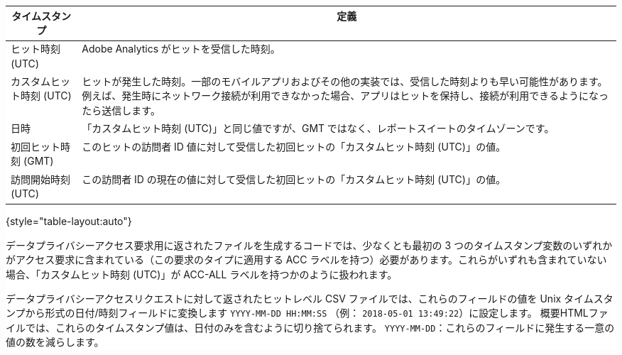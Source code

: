 | タイムスタンプ | 定義 |
| --- | --- |
| ヒット時刻 (UTC) | Adobe Analytics がヒットを受信した時刻。 |
| カスタムヒット時刻 (UTC) | ヒットが発生した時刻。一部のモバイルアプリおよびその他の実装では、受信した時刻よりも早い可能性があります。例えば、発生時にネットワーク接続が利用できなかった場合、アプリはヒットを保持し、接続が利用できるようになったら送信します。 |
| 日時 | 「カスタムヒット時刻 (UTC)」と同じ値ですが、GMT ではなく、レポートスイートのタイムゾーンです。 |
| 初回ヒット時刻 (GMT) | このヒットの訪問者 ID 値に対して受信した初回ヒットの「カスタムヒット時刻 (UTC)」の値。 |
| 訪問開始時刻 (UTC) | この訪問者 ID の現在の値に対して受信した初回ヒットの「カスタムヒット時刻 (UTC)」の値。 |

{style="table-layout:auto"}

データプライバシーアクセス要求用に返されたファイルを生成するコードでは、少なくとも最初の 3 つのタイムスタンプ変数のいずれかがアクセス要求に含まれている（この要求のタイプに適用する ACC ラベルを持つ）必要があります。これらがいずれも含まれていない場合、「カスタムヒット時刻 (UTC)」が ACC-ALL ラベルを持つかのように扱われます。

データプライバシーアクセスリクエストに対して返されたヒットレベル CSV ファイルでは、これらのフィールドの値を Unix タイムスタンプから形式の日付/時刻フィールドに変換します `YYYY-MM-DD HH:MM:SS` （例： `2018-05-01 13:49:22`）に設定します。 概要HTMLファイルでは、これらのタイムスタンプ値は、日付のみを含むように切り捨てられます。 `YYYY-MM-DD`：これらのフィールドに発生する一意の値の数を減らします。
